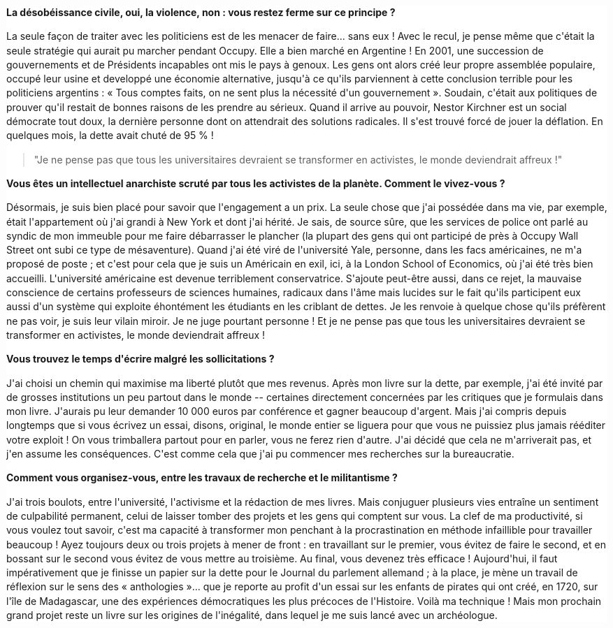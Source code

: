 **La désobéissance civile, oui, la violence, non : vous restez ferme sur ce principe ?**

La seule façon de traiter avec les politiciens est de les menacer de faire\... sans eux ! Avec le recul, je pense même que c'était la seule stratégie qui aurait pu marcher pendant Occupy. Elle a bien marché en Argentine ! En 2001, une succession de gouvernements et de Présidents incapables ont mis le pays à genoux. Les gens ont alors créé leur propre assemblée populaire, occupé leur usine et developpé une économie alternative, jusqu\'à ce qu\'ils parviennent à cette conclusion terrible pour les politiciens argentins : « Tous comptes faits, on ne sent plus la nécessité d'un gouvernement ». Soudain, c\'était aux politiques de prouver qu\'il restait de bonnes raisons de les prendre au sérieux. Quand il arrive au pouvoir, Nestor Kirchner est un social démocrate tout doux, la dernière personne dont on attendrait des solutions radicales. Il s\'est trouvé forcé de jouer la déflation. En quelques mois, la dette avait chuté de 95 % !

> \"Je ne pense pas que tous les universitaires devraient se transformer en activistes, le monde deviendrait affreux !\"

**Vous êtes un intellectuel anarchiste scruté par tous les activistes de la planète. Comment le vivez-vous ?**

Désormais, je suis bien placé pour savoir que l\'engagement a un prix. La seule chose que j\'ai possédée dans ma vie, par exemple, était l\'appartement où j\'ai grandi à New York et dont j\'ai hérité. Je sais, de source sûre, que les services de police ont parlé au syndic de mon immeuble pour me faire débarrasser le plancher (la plupart des gens qui ont participé de près à Occupy Wall Street ont subi ce type de mésaventure). Quand j\'ai été viré de l\'université Yale, personne, dans les facs américaines, ne m\'a proposé de poste ; et c\'est pour cela que je suis un Américain en exil, ici, à la London School of Economics, où j\'ai été très bien accueilli. L\'université américaine est devenue terriblement conservatrice. S\'ajoute peut-être aussi, dans ce rejet, la mauvaise conscience de certains professeurs de sciences humaines, radicaux dans l\'âme mais lucides sur le fait qu\'ils participent eux aussi d\'un système qui exploite éhontément les étudiants en les criblant de dettes. Je les renvoie à quelque chose qu\'ils préfèrent ne pas voir, je suis leur vilain miroir. Je ne juge pourtant personne ! Et je ne pense pas que tous les universitaires devraient se transformer en activistes, le monde deviendrait affreux !

**Vous trouvez le temps d\'écrire malgré les sollicitations ?**

J'ai choisi un chemin qui maximise ma liberté plutôt que mes revenus. Après mon livre sur la dette, par exemple, j'ai été invité par de grosses institutions un peu partout dans le monde -- certaines directement concernées par les critiques que je formulais dans mon livre. J'aurais pu leur demander 10 000 euros par conférence et gagner beaucoup d'argent. Mais j'ai compris depuis longtemps que si vous écrivez un essai, disons, original, le monde entier se liguera pour que vous ne puissiez plus jamais rééditer votre exploit ! On vous trimballera partout pour en parler, vous ne ferez rien d\'autre. J'ai décidé que cela ne m'arriverait pas, et j'en assume les conséquences. C\'est comme cela que j'ai pu commencer mes recherches sur la bureaucratie.

**Comment vous organisez-vous, entre les travaux de recherche et le militantisme ?**

J'ai trois boulots, entre l'université, l'activisme et la rédaction de mes livres. Mais conjuguer plusieurs vies entraîne un sentiment de culpabilité permanent, celui de laisser tomber des projets et les gens qui comptent sur vous. La clef de ma productivité, si vous voulez tout savoir, c\'est ma capacité à transformer mon penchant à la procrastination en méthode infaillible pour travailler beaucoup ! Ayez toujours deux ou trois projets à mener de front : en travaillant sur le premier, vous évitez de faire le second, et en bossant sur le second vous évitez de vous mettre au troisième. Au final, vous devenez très efficace ! Aujourd\'hui, il faut impérativement que je finisse un papier sur la dette pour le Journal du parlement allemand ; à la place, je mène un travail de réflexion sur le sens des « anthologies »\... que je reporte au profit d'un essai sur les enfants de pirates qui ont créé, en 1720, sur l\'île de Madagascar, une des expériences démocratiques les plus précoces de l\'Histoire. Voilà ma technique ! Mais mon prochain grand projet reste un livre sur les origines de l'inégalité, dans lequel je me suis lancé avec un archéologue.
